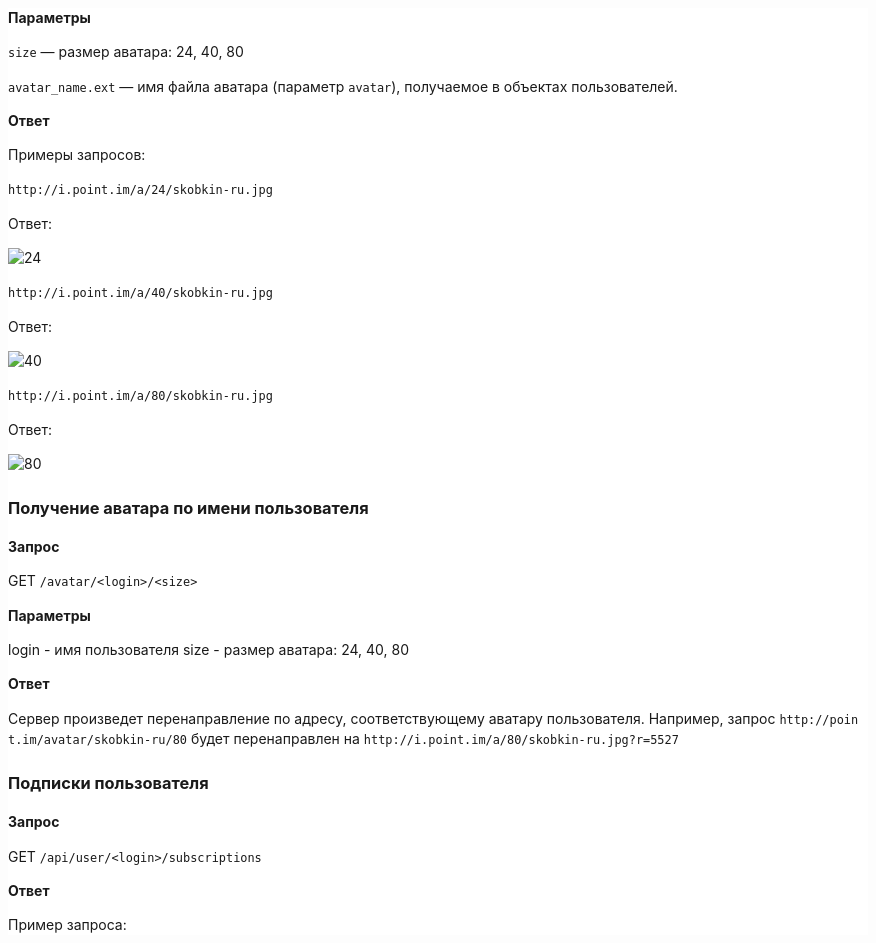 **Параметры**

`size` — размер аватара: 24, 40, 80

`avatar_name.ext` — имя файла аватара (параметр `avatar`), получаемое в объектах пользователей.

**Ответ**

Примеры запросов:

```
http://i.point.im/a/24/skobkin-ru.jpg
```

Ответ:

![24](http://i.point.im/a/24/skobkin-ru.jpg "24")

```
http://i.point.im/a/40/skobkin-ru.jpg
```

Ответ:

![40](http://i.point.im/a/40/skobkin-ru.jpg "40")

```
http://i.point.im/a/80/skobkin-ru.jpg
```

Ответ:

![80](http://i.point.im/a/80/skobkin-ru.jpg "80")

### Получение аватара по имени пользователя ###

**Запрос**

GET `/avatar/<login>/<size>`

**Параметры**

login - имя пользователя
size - размер аватара: 24, 40, 80

**Ответ**

Сервер произведет перенаправление по адресу, соответствующему аватару пользователя. Например, запрос `http://point.im/avatar/skobkin-ru/80` будет перенаправлен на `http://i.point.im/a/80/skobkin-ru.jpg?r=5527`
 
### Подписки пользователя ###

**Запрос**

GET `/api/user/<login>/subscriptions`

**Ответ**

Пример запроса:
